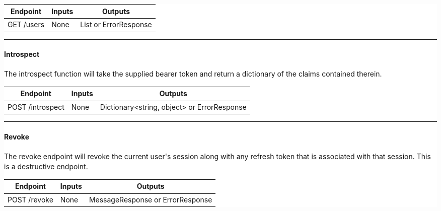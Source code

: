 |Endpoint | Inputs | Outputs |
|---------|--------|---------|
|GET /users    |None   | List<UserObject> or ErrorResponse |

---

#### Introspect

The introspect function will take the supplied bearer token and return a dictionary of the claims contained therein.

|Endpoint | Inputs | Outputs |
|---------|--------|---------|
|POST /introspect    |None   | Dictionary<string, object> or ErrorResponse |

---

#### Revoke

The revoke endpoint will revoke the current user's session along with any refresh token that is associated with that session. This is a destructive endpoint.

|Endpoint | Inputs | Outputs |
|---------|--------|---------|
|POST /revoke    |None   | MessageResponse or ErrorResponse |